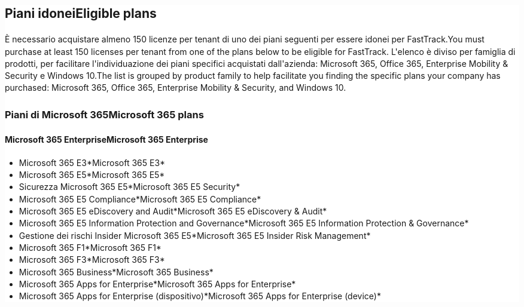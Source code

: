 ## <a name="eligible-plans"></a><span data-ttu-id="6c4d0-134">Piani idonei</span><span class="sxs-lookup"><span data-stu-id="6c4d0-134">Eligible plans</span></span>

<span data-ttu-id="6c4d0-135">È necessario acquistare almeno 150 licenze per tenant di uno dei piani seguenti per essere idonei per FastTrack.</span><span class="sxs-lookup"><span data-stu-id="6c4d0-135">You must purchase at least 150 licenses per tenant from one of the plans below to be eligible for FastTrack.</span></span> <span data-ttu-id="6c4d0-136">L'elenco è diviso per famiglia di prodotti, per facilitare l'individuazione dei piani specifici acquistati dall'azienda: Microsoft 365, Office 365, Enterprise Mobility & Security e Windows 10.</span><span class="sxs-lookup"><span data-stu-id="6c4d0-136">The list is grouped by product family to help facilitate you finding the specific plans your company has purchased: Microsoft 365, Office 365, Enterprise Mobility & Security, and Windows 10.</span></span>

### <a name="microsoft-365-plans"></a><span data-ttu-id="6c4d0-137">Piani di Microsoft 365</span><span class="sxs-lookup"><span data-stu-id="6c4d0-137">Microsoft 365 plans</span></span>

#### <a name="microsoft-365-enterprise"></a><span data-ttu-id="6c4d0-138">Microsoft 365 Enterprise</span><span class="sxs-lookup"><span data-stu-id="6c4d0-138">Microsoft 365 Enterprise</span></span>

  - <span data-ttu-id="6c4d0-139">Microsoft 365 E3\*</span><span class="sxs-lookup"><span data-stu-id="6c4d0-139">Microsoft 365 E3\*</span></span>
  - <span data-ttu-id="6c4d0-140">Microsoft 365 E5\*</span><span class="sxs-lookup"><span data-stu-id="6c4d0-140">Microsoft 365 E5\*</span></span>
  - <span data-ttu-id="6c4d0-141">Sicurezza Microsoft 365 E5\*</span><span class="sxs-lookup"><span data-stu-id="6c4d0-141">Microsoft 365 E5 Security\*</span></span>
  - <span data-ttu-id="6c4d0-142">Microsoft 365 E5 Compliance\*</span><span class="sxs-lookup"><span data-stu-id="6c4d0-142">Microsoft 365 E5 Compliance\*</span></span>
  - <span data-ttu-id="6c4d0-143">Microsoft 365 E5 eDiscovery and Audit\*</span><span class="sxs-lookup"><span data-stu-id="6c4d0-143">Microsoft 365 E5 eDiscovery & Audit\*</span></span>
  - <span data-ttu-id="6c4d0-144">Microsoft 365 E5 Information Protection and Governance\*</span><span class="sxs-lookup"><span data-stu-id="6c4d0-144">Microsoft 365 E5 Information Protection & Governance\*</span></span>
  - <span data-ttu-id="6c4d0-145">Gestione dei rischi Insider Microsoft 365 E5\*</span><span class="sxs-lookup"><span data-stu-id="6c4d0-145">Microsoft 365 E5 Insider Risk Management\*</span></span>
  - <span data-ttu-id="6c4d0-146">Microsoft 365 F1\*</span><span class="sxs-lookup"><span data-stu-id="6c4d0-146">Microsoft 365 F1\*</span></span>
  - <span data-ttu-id="6c4d0-147">Microsoft 365 F3\*</span><span class="sxs-lookup"><span data-stu-id="6c4d0-147">Microsoft 365 F3\*</span></span>
  - <span data-ttu-id="6c4d0-148">Microsoft 365 Business\*</span><span class="sxs-lookup"><span data-stu-id="6c4d0-148">Microsoft 365 Business\*</span></span>
  - <span data-ttu-id="6c4d0-149">Microsoft 365 Apps for Enterprise\*</span><span class="sxs-lookup"><span data-stu-id="6c4d0-149">Microsoft 365 Apps for Enterprise\*</span></span>
  - <span data-ttu-id="6c4d0-150">Microsoft 365 Apps for Enterprise (dispositivo)\*</span><span class="sxs-lookup"><span data-stu-id="6c4d0-150">Microsoft 365 Apps for Enterprise (device)\*</span></span>

